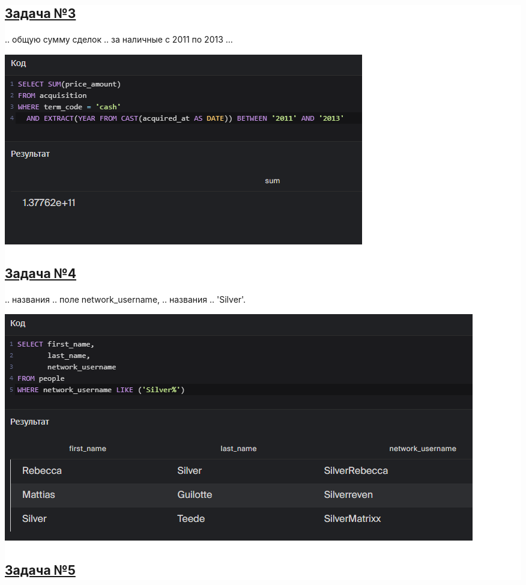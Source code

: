 <a id='my_section_3'></a>
## [Задача №3](#content_3)


.. общую сумму сделок .. за наличные с 2011 по 2013 ...

![image.png](img/30ba3810-8f7b-4a51-a143-6196ab16cc0c.png)

<a id='my_section_4'></a>
## [Задача №4](#content_4)

.. названия .. поле network_username, .. названия .. 'Silver'.

![image.png](img/4e282eb3-f58c-49b6-b3df-ee8856e8dc07.png)

<a id='my_section_5'></a>
## [Задача №5](#content_5)
